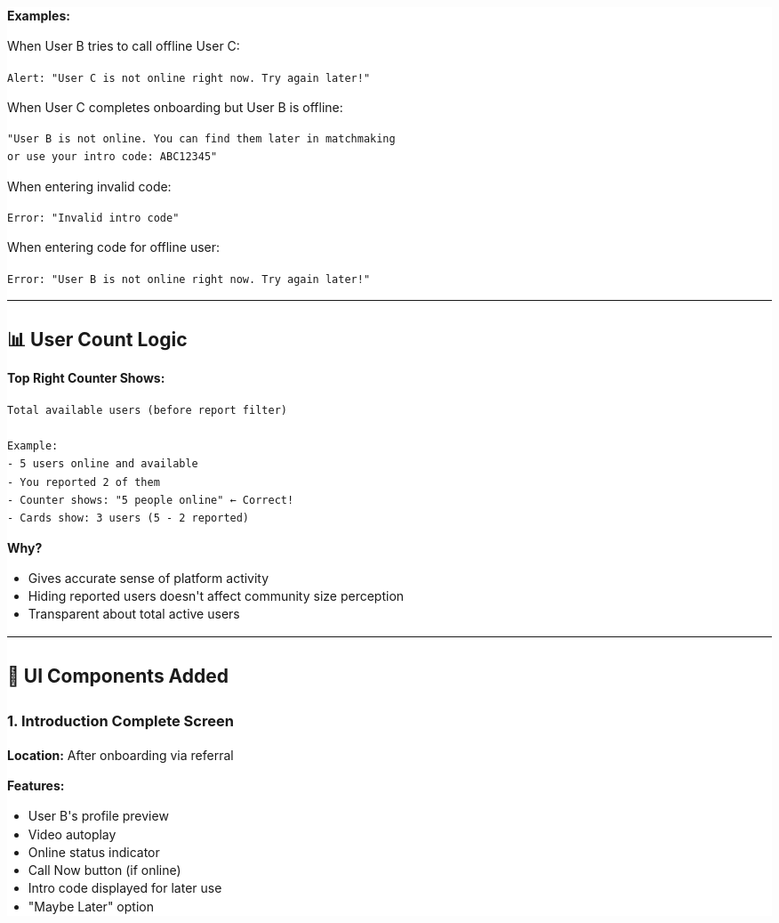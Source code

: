 **Examples:**

When User B tries to call offline User C:
```
Alert: "User C is not online right now. Try again later!"
```

When User C completes onboarding but User B is offline:
```
"User B is not online. You can find them later in matchmaking
or use your intro code: ABC12345"
```

When entering invalid code:
```
Error: "Invalid intro code"
```

When entering code for offline user:
```
Error: "User B is not online right now. Try again later!"
```

---

## 📊 User Count Logic

**Top Right Counter Shows:**
```
Total available users (before report filter)

Example:
- 5 users online and available
- You reported 2 of them
- Counter shows: "5 people online" ← Correct!
- Cards show: 3 users (5 - 2 reported)
```

**Why?**
- Gives accurate sense of platform activity
- Hiding reported users doesn't affect community size perception
- Transparent about total active users

---

## 🎨 UI Components Added

### 1. Introduction Complete Screen
**Location:** After onboarding via referral

**Features:**
- User B's profile preview
- Video autoplay
- Online status indicator
- Call Now button (if online)
- Intro code displayed for later use
- "Maybe Later" option
